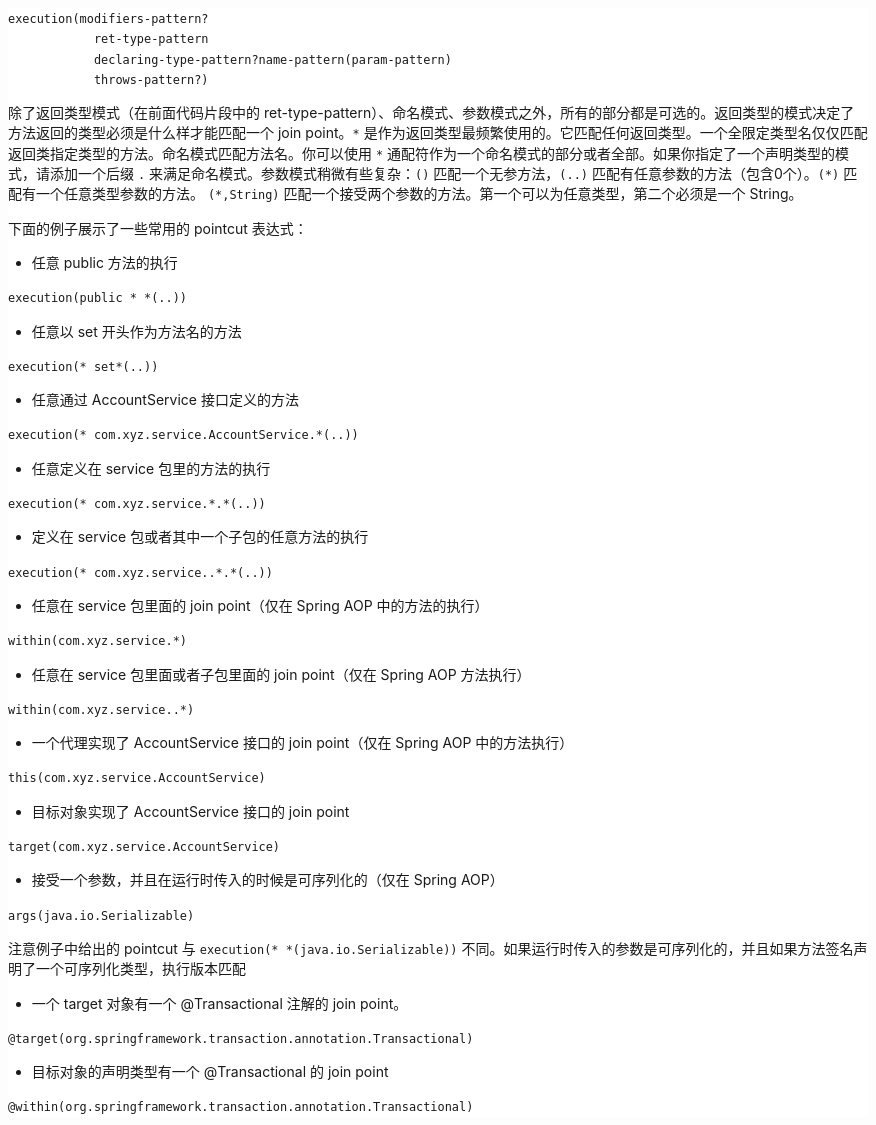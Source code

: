 ```
execution(modifiers-pattern?
			ret-type-pattern
			declaring-type-pattern?name-pattern(param-pattern)
			throws-pattern?)
```

除了返回类型模式（在前面代码片段中的 ret-type-pattern）、命名模式、参数模式之外，所有的部分都是可选的。返回类型的模式决定了方法返回的类型必须是什么样才能匹配一个 join point。`*` 是作为返回类型最频繁使用的。它匹配任何返回类型。一个全限定类型名仅仅匹配返回类指定类型的方法。命名模式匹配方法名。你可以使用 `*` 通配符作为一个命名模式的部分或者全部。如果你指定了一个声明类型的模式，请添加一个后缀 `.` 来满足命名模式。参数模式稍微有些复杂：`()` 匹配一个无参方法，`(..)` 匹配有任意参数的方法（包含0个）。`(*)` 匹配有一个任意类型参数的方法。 `(*,String)` 匹配一个接受两个参数的方法。第一个可以为任意类型，第二个必须是一个 String。

下面的例子展示了一些常用的 pointcut 表达式：

- 任意 public 方法的执行

 `execution(public * *(..))`

- 任意以 set 开头作为方法名的方法

`execution(* set*(..))`

- 任意通过 AccountService 接口定义的方法

`execution(* com.xyz.service.AccountService.*(..)) `

- 任意定义在 service 包里的方法的执行

`execution(* com.xyz.service.*.*(..))`

- 定义在 service 包或者其中一个子包的任意方法的执行

`execution(* com.xyz.service..*.*(..))`

- 任意在 service 包里面的 join point（仅在 Spring AOP 中的方法的执行）

`within(com.xyz.service.*)`

- 任意在 service 包里面或者子包里面的 join point（仅在 Spring AOP 方法执行）

`within(com.xyz.service..*)`

- 一个代理实现了 AccountService 接口的 join point（仅在 Spring AOP 中的方法执行）

`this(com.xyz.service.AccountService)`

- 目标对象实现了 AccountService 接口的 join point

`target(com.xyz.service.AccountService)`

- 接受一个参数，并且在运行时传入的时候是可序列化的（仅在 Spring AOP）

`args(java.io.Serializable)`

注意例子中给出的 pointcut 与 `execution(* *(java.io.Serializable))` 不同。如果运行时传入的参数是可序列化的，并且如果方法签名声明了一个可序列化类型，执行版本匹配

- 一个 target 对象有一个 @Transactional 注解的 join point。

`@target(org.springframework.transaction.annotation.Transactional)`

- 目标对象的声明类型有一个 @Transactional 的 join point

`@within(org.springframework.transaction.annotation.Transactional)`
